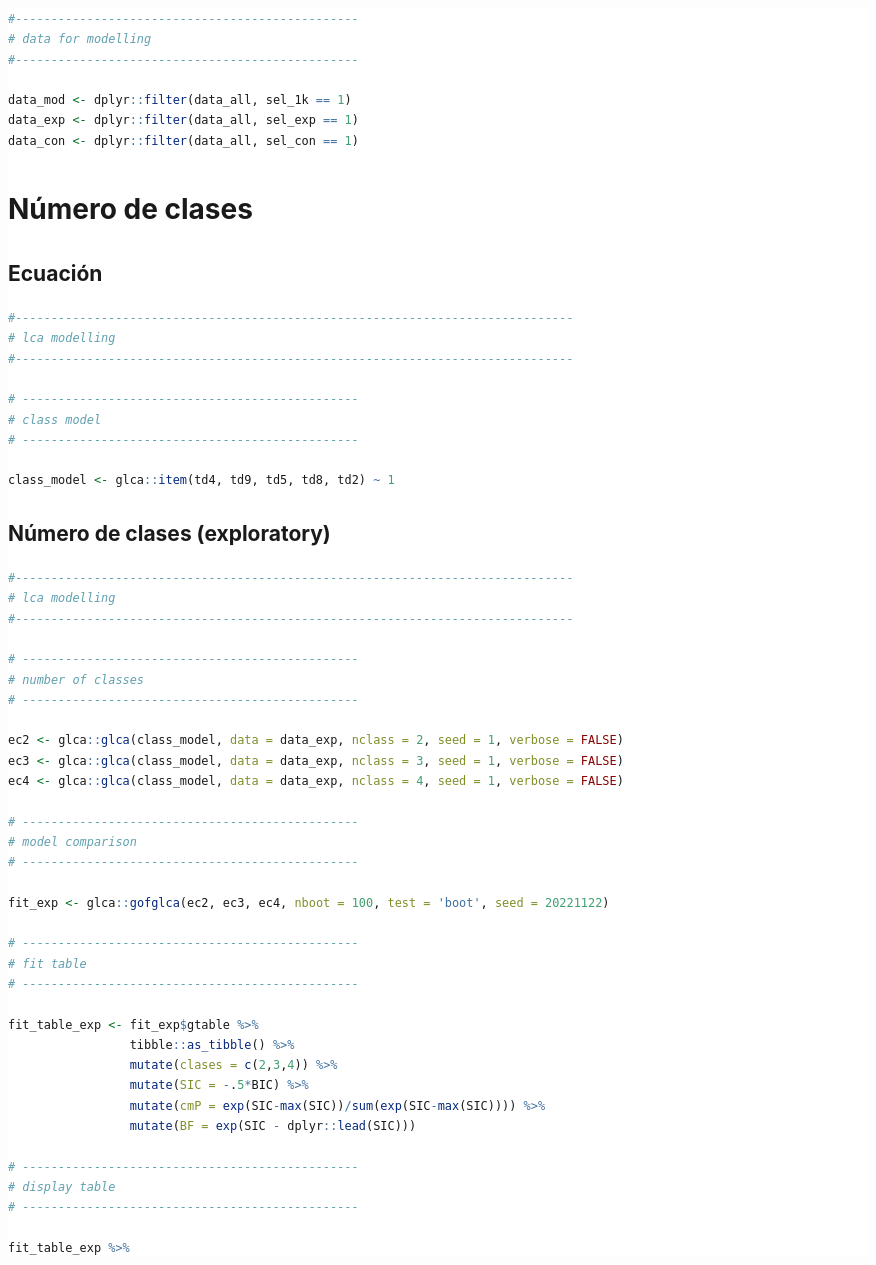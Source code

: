 ``` r
#------------------------------------------------
# data for modelling
#------------------------------------------------

data_mod <- dplyr::filter(data_all, sel_1k == 1)
data_exp <- dplyr::filter(data_all, sel_exp == 1)
data_con <- dplyr::filter(data_all, sel_con == 1)
```

# Número de clases

## Ecuación

``` r
#------------------------------------------------------------------------------
# lca modelling
#------------------------------------------------------------------------------

# -----------------------------------------------
# class model
# -----------------------------------------------

class_model <- glca::item(td4, td9, td5, td8, td2) ~ 1
```

## Número de clases (exploratory)

``` r
#------------------------------------------------------------------------------
# lca modelling
#------------------------------------------------------------------------------

# -----------------------------------------------
# number of classes
# -----------------------------------------------

ec2 <- glca::glca(class_model, data = data_exp, nclass = 2, seed = 1, verbose = FALSE)
ec3 <- glca::glca(class_model, data = data_exp, nclass = 3, seed = 1, verbose = FALSE)
ec4 <- glca::glca(class_model, data = data_exp, nclass = 4, seed = 1, verbose = FALSE)

# -----------------------------------------------
# model comparison
# -----------------------------------------------

fit_exp <- glca::gofglca(ec2, ec3, ec4, nboot = 100, test = 'boot', seed = 20221122)

# -----------------------------------------------
# fit table
# -----------------------------------------------

fit_table_exp <- fit_exp$gtable %>%
                 tibble::as_tibble() %>%
                 mutate(clases = c(2,3,4)) %>%
                 mutate(SIC = -.5*BIC) %>% 
                 mutate(cmP = exp(SIC-max(SIC))/sum(exp(SIC-max(SIC)))) %>%
                 mutate(BF = exp(SIC - dplyr::lead(SIC)))

# -----------------------------------------------
# display table
# -----------------------------------------------

fit_table_exp %>%
```
